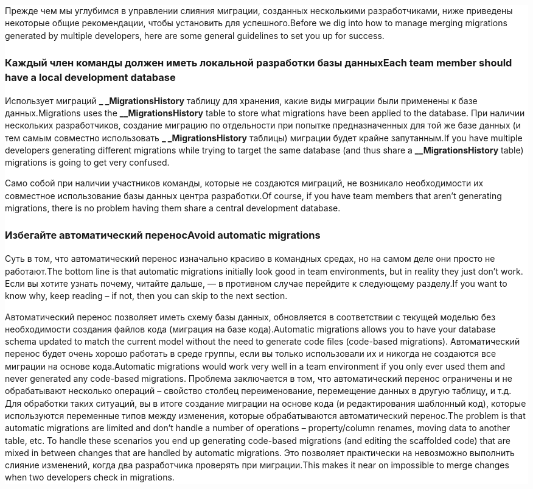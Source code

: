<span data-ttu-id="93eb1-110">Прежде чем мы углубимся в управлении слияния миграции, созданных несколькими разработчиками, ниже приведены некоторые общие рекомендации, чтобы установить для успешного.</span><span class="sxs-lookup"><span data-stu-id="93eb1-110">Before we dig into how to manage merging migrations generated by multiple developers, here are some general guidelines to set you up for success.</span></span>

### <a name="each-team-member-should-have-a-local-development-database"></a><span data-ttu-id="93eb1-111">Каждый член команды должен иметь локальной разработки базы данных</span><span class="sxs-lookup"><span data-stu-id="93eb1-111">Each team member should have a local development database</span></span>

<span data-ttu-id="93eb1-112">Использует миграций  **\_ \_MigrationsHistory** таблицу для хранения, какие виды миграции были применены к базе данных.</span><span class="sxs-lookup"><span data-stu-id="93eb1-112">Migrations uses the **\_\_MigrationsHistory** table to store what migrations have been applied to the database.</span></span> <span data-ttu-id="93eb1-113">При наличии нескольких разработчиков, создание миграцию по отдельности при попытке предназначенных для той же базе данных (и тем самым совместно использовать  **\_ \_MigrationsHistory** таблицы) миграции будет крайне запутанным.</span><span class="sxs-lookup"><span data-stu-id="93eb1-113">If you have multiple developers generating different migrations while trying to target the same database (and thus share a **\_\_MigrationsHistory** table) migrations is going to get very confused.</span></span>

<span data-ttu-id="93eb1-114">Само собой при наличии участников команды, которые не создаются миграций, не возникало необходимости их совместное использование базы данных центра разработки.</span><span class="sxs-lookup"><span data-stu-id="93eb1-114">Of course, if you have team members that aren’t generating migrations, there is no problem having them share a central development database.</span></span>

### <a name="avoid-automatic-migrations"></a><span data-ttu-id="93eb1-115">Избегайте автоматический перенос</span><span class="sxs-lookup"><span data-stu-id="93eb1-115">Avoid automatic migrations</span></span>

<span data-ttu-id="93eb1-116">Суть в том, что автоматический перенос изначально красиво в командных средах, но на самом деле они просто не работают.</span><span class="sxs-lookup"><span data-stu-id="93eb1-116">The bottom line is that automatic migrations initially look good in team environments, but in reality they just don’t work.</span></span> <span data-ttu-id="93eb1-117">Если вы хотите узнать почему, читайте дальше, — в противном случае перейдите к следующему разделу.</span><span class="sxs-lookup"><span data-stu-id="93eb1-117">If you want to know why, keep reading – if not, then you can skip to the next section.</span></span>

<span data-ttu-id="93eb1-118">Автоматический перенос позволяет иметь схему базы данных, обновляется в соответствии с текущей моделью без необходимости создания файлов кода (миграция на базе кода).</span><span class="sxs-lookup"><span data-stu-id="93eb1-118">Automatic migrations allows you to have your database schema updated to match the current model without the need to generate code files (code-based migrations).</span></span> <span data-ttu-id="93eb1-119">Автоматический перенос будет очень хорошо работать в среде группы, если вы только использовали их и никогда не создаются все миграции на основе кода.</span><span class="sxs-lookup"><span data-stu-id="93eb1-119">Automatic migrations would work very well in a team environment if you only ever used them and never generated any code-based migrations.</span></span> <span data-ttu-id="93eb1-120">Проблема заключается в том, что автоматический перенос ограничены и не обрабатывают несколько операций – свойство столбец переименование, перемещение данных в другую таблицу, и т.д. Для обработки таких ситуаций, вы в итоге создание миграции на основе кода (и редактирования шаблонный код), которые используются переменные типов между изменения, которые обрабатываются автоматический перенос.</span><span class="sxs-lookup"><span data-stu-id="93eb1-120">The problem is that automatic migrations are limited and don’t handle a number of operations – property/column renames, moving data to another table, etc. To handle these scenarios you end up generating code-based migrations (and editing the scaffolded code) that are mixed in between changes that are handled by automatic migrations.</span></span> <span data-ttu-id="93eb1-121">Это позволяет практически на невозможно выполнить слияние изменений, когда два разработчика проверять при миграции.</span><span class="sxs-lookup"><span data-stu-id="93eb1-121">This makes it near on impossible to merge changes when two developers check in migrations.</span></span>
